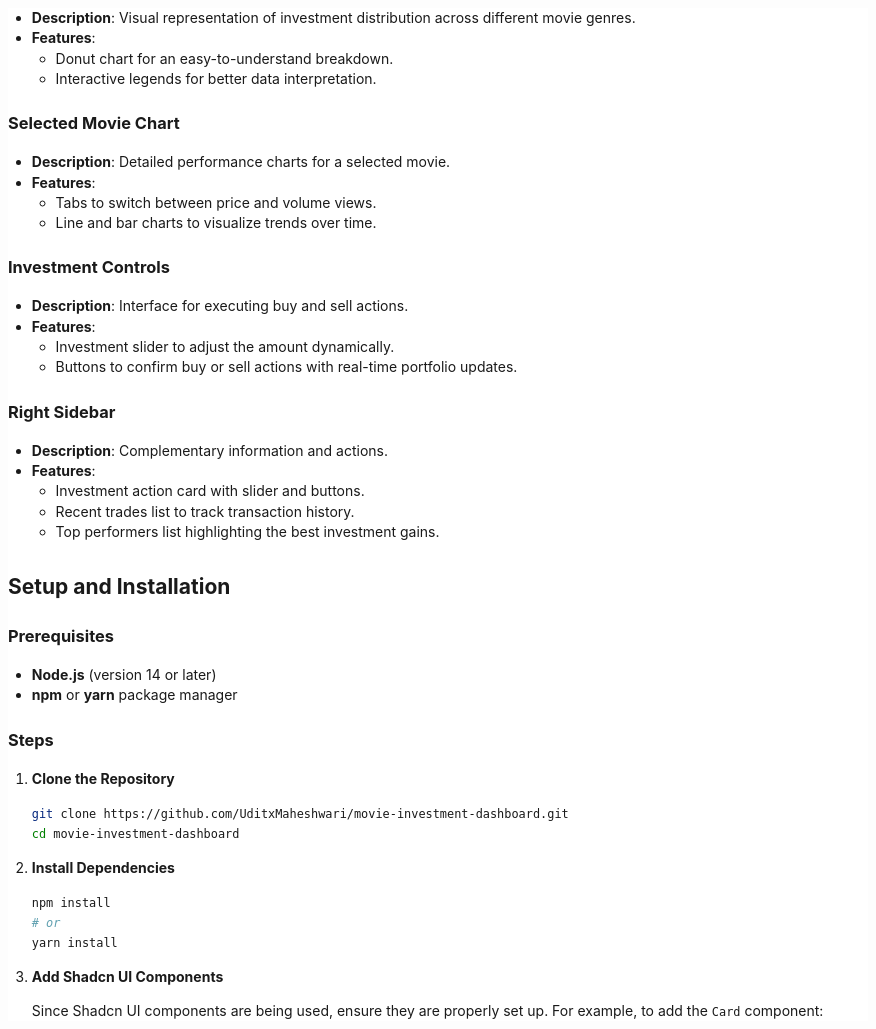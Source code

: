 - **Description**: Visual representation of investment distribution across different movie genres.
- **Features**:
  - Donut chart for an easy-to-understand breakdown.
  - Interactive legends for better data interpretation.

### Selected Movie Chart

- **Description**: Detailed performance charts for a selected movie.
- **Features**:
  - Tabs to switch between price and volume views.
  - Line and bar charts to visualize trends over time.

### Investment Controls

- **Description**: Interface for executing buy and sell actions.
- **Features**:
  - Investment slider to adjust the amount dynamically.
  - Buttons to confirm buy or sell actions with real-time portfolio updates.

### Right Sidebar

- **Description**: Complementary information and actions.
- **Features**:
  - Investment action card with slider and buttons.
  - Recent trades list to track transaction history.
  - Top performers list highlighting the best investment gains.

## Setup and Installation

### Prerequisites

- **Node.js** (version 14 or later)
- **npm** or **yarn** package manager

### Steps

1. **Clone the Repository**

   ```bash
   git clone https://github.com/UditxMaheshwari/movie-investment-dashboard.git
   cd movie-investment-dashboard
   ```

2. **Install Dependencies**

   ```bash
   npm install
   # or
   yarn install
   ```

3. **Add Shadcn UI Components**

   Since Shadcn UI components are being used, ensure they are properly set up. For example, to add the `Card` component:

